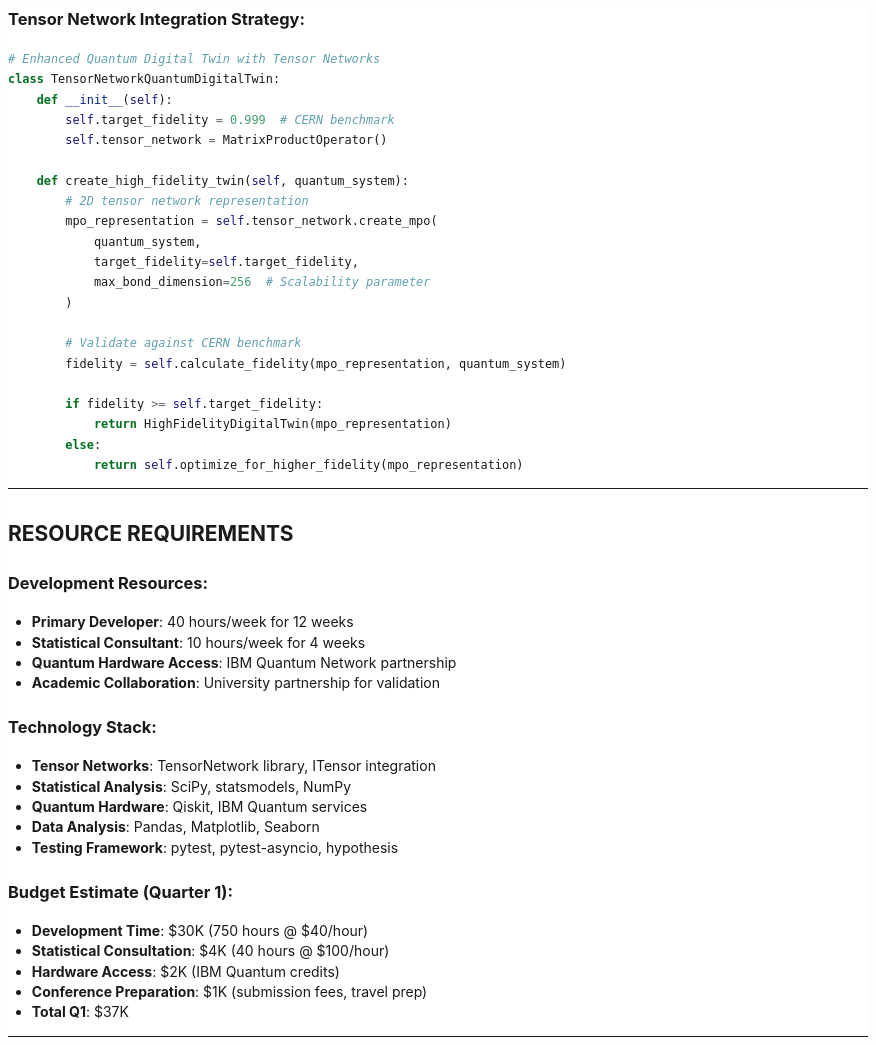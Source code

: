 ### **Tensor Network Integration Strategy**:
```python
# Enhanced Quantum Digital Twin with Tensor Networks
class TensorNetworkQuantumDigitalTwin:
    def __init__(self):
        self.target_fidelity = 0.999  # CERN benchmark
        self.tensor_network = MatrixProductOperator()
        
    def create_high_fidelity_twin(self, quantum_system):
        # 2D tensor network representation
        mpo_representation = self.tensor_network.create_mpo(
            quantum_system, 
            target_fidelity=self.target_fidelity,
            max_bond_dimension=256  # Scalability parameter
        )
        
        # Validate against CERN benchmark
        fidelity = self.calculate_fidelity(mpo_representation, quantum_system)
        
        if fidelity >= self.target_fidelity:
            return HighFidelityDigitalTwin(mpo_representation)
        else:
            return self.optimize_for_higher_fidelity(mpo_representation)
```

---

## RESOURCE REQUIREMENTS

### **Development Resources**:
- **Primary Developer**: 40 hours/week for 12 weeks
- **Statistical Consultant**: 10 hours/week for 4 weeks  
- **Quantum Hardware Access**: IBM Quantum Network partnership
- **Academic Collaboration**: University partnership for validation

### **Technology Stack**:
- **Tensor Networks**: TensorNetwork library, ITensor integration
- **Statistical Analysis**: SciPy, statsmodels, NumPy
- **Quantum Hardware**: Qiskit, IBM Quantum services
- **Data Analysis**: Pandas, Matplotlib, Seaborn
- **Testing Framework**: pytest, pytest-asyncio, hypothesis

### **Budget Estimate (Quarter 1)**:
- **Development Time**: $30K (750 hours @ $40/hour)
- **Statistical Consultation**: $4K (40 hours @ $100/hour)
- **Hardware Access**: $2K (IBM Quantum credits)
- **Conference Preparation**: $1K (submission fees, travel prep)
- **Total Q1**: $37K

---
